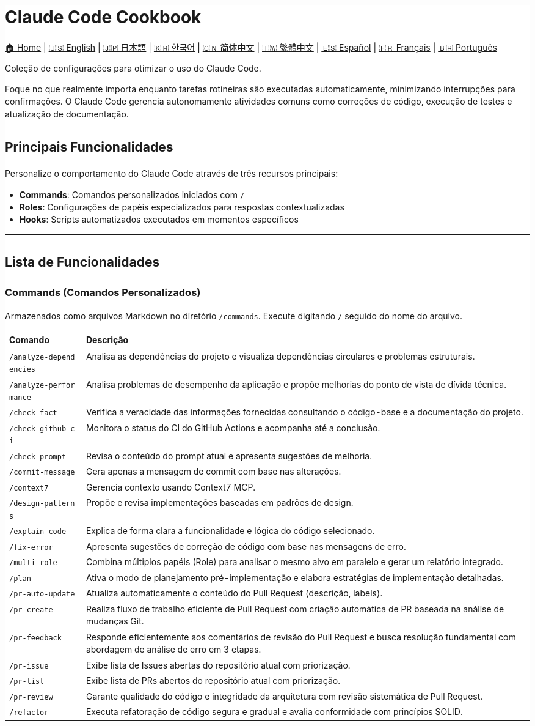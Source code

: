 # Claude Code Cookbook

[🏠 Home](../../README.md) | [🇺🇸 English](../en/README.md) | [🇯🇵 日本語](../ja/README.md) | [🇰🇷 한국어](../ko/README.md) | [🇨🇳 简体中文](../zh-cn/README.md) | [🇹🇼 繁體中文](../zh-tw/README.md) | [🇪🇸 Español](../es/README.md) | [🇫🇷 Français](../fr/README.md) | [🇧🇷 Português](../pt/README.md)

Coleção de configurações para otimizar o uso do Claude Code.

Foque no que realmente importa enquanto tarefas rotineiras são executadas automaticamente, minimizando interrupções para confirmações.
O Claude Code gerencia autonomamente atividades comuns como correções de código, execução de testes e atualização de documentação.

## Principais Funcionalidades

Personalize o comportamento do Claude Code através de três recursos principais:

- **Commands**: Comandos personalizados iniciados com `/`
- **Roles**: Configurações de papéis especializados para respostas contextualizadas
- **Hooks**: Scripts automatizados executados em momentos específicos

---

## Lista de Funcionalidades

### Commands (Comandos Personalizados)

Armazenados como arquivos Markdown no diretório `/commands`. Execute digitando `/` seguido do nome do arquivo.

| Comando                 | Descrição                                                                                                                                      |
| :---------------------- | :--------------------------------------------------------------------------------------------------------------------------------------------- |
| `/analyze-dependencies` | Analisa as dependências do projeto e visualiza dependências circulares e problemas estruturais.                                                |
| `/analyze-performance`  | Analisa problemas de desempenho da aplicação e propõe melhorias do ponto de vista de dívida técnica.                                           |
| `/check-fact`           | Verifica a veracidade das informações fornecidas consultando o código-base e a documentação do projeto.                                        |
| `/check-github-ci`      | Monitora o status do CI do GitHub Actions e acompanha até a conclusão.                                                                         |
| `/check-prompt`         | Revisa o conteúdo do prompt atual e apresenta sugestões de melhoria.                                                                           |
| `/commit-message`       | Gera apenas a mensagem de commit com base nas alterações.                                                                                      |
| `/context7`             | Gerencia contexto usando Context7 MCP.                                                                                                         |
| `/design-patterns`      | Propõe e revisa implementações baseadas em padrões de design.                                                                                  |
| `/explain-code`         | Explica de forma clara a funcionalidade e lógica do código selecionado.                                                                        |
| `/fix-error`            | Apresenta sugestões de correção de código com base nas mensagens de erro.                                                                      |
| `/multi-role`           | Combina múltiplos papéis (Role) para analisar o mesmo alvo em paralelo e gerar um relatório integrado.                                         |
| `/plan`                 | Ativa o modo de planejamento pré-implementação e elabora estratégias de implementação detalhadas.                                              |
| `/pr-auto-update`       | Atualiza automaticamente o conteúdo do Pull Request (descrição, labels).                                                                       |
| `/pr-create`            | Realiza fluxo de trabalho eficiente de Pull Request com criação automática de PR baseada na análise de mudanças Git.                           |
| `/pr-feedback`          | Responde eficientemente aos comentários de revisão do Pull Request e busca resolução fundamental com abordagem de análise de erro em 3 etapas. |
| `/pr-issue`             | Exibe lista de Issues abertas do repositório atual com priorização.                                                                            |
| `/pr-list`              | Exibe lista de PRs abertos do repositório atual com priorização.                                                                               |
| `/pr-review`            | Garante qualidade do código e integridade da arquitetura com revisão sistemática de Pull Request.                                              |
| `/refactor`             | Executa refatoração de código segura e gradual e avalia conformidade com princípios SOLID.                                                     |